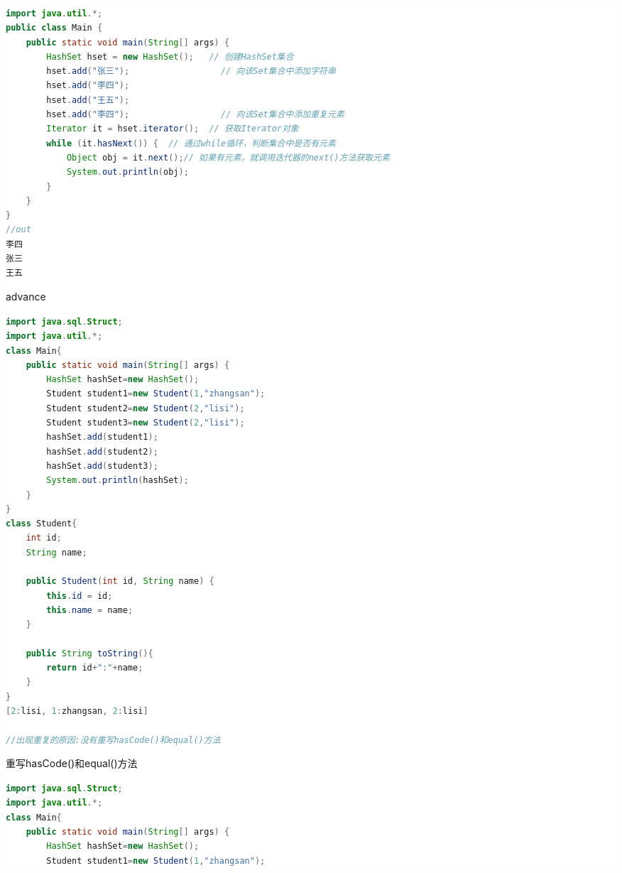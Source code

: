 


```java
import java.util.*;
public class Main {
    public static void main(String[] args) {
        HashSet hset = new HashSet();   // 创建HashSet集合
        hset.add("张三");                  // 向该Set集合中添加字符串
        hset.add("李四");
        hset.add("王五");
        hset.add("李四");                  // 向该Set集合中添加重复元素
        Iterator it = hset.iterator();  // 获取Iterator对象
        while (it.hasNext()) {  // 通过while循环，判断集合中是否有元素
            Object obj = it.next();// 如果有元素，就调用迭代器的next()方法获取元素
            System.out.println(obj);
        }
    }
}
//out
李四
张三
王五
```
advance
```java
import java.sql.Struct;
import java.util.*;
class Main{
    public static void main(String[] args) {
        HashSet hashSet=new HashSet();
        Student student1=new Student(1,"zhangsan");
        Student student2=new Student(2,"lisi");
        Student student3=new Student(2,"lisi");
        hashSet.add(student1);
        hashSet.add(student2);
        hashSet.add(student3);
        System.out.println(hashSet);
    }
}
class Student{
    int id;
    String name;

    public Student(int id, String name) {
        this.id = id;
        this.name = name;
    }

    public String toString(){
        return id+":"+name;
    }
}
[2:lisi, 1:zhangsan, 2:lisi]

//出现重复的原因:没有重写hasCode()和equal()方法

```
重写hasCode()和equal()方法
```java
import java.sql.Struct;
import java.util.*;
class Main{
    public static void main(String[] args) {
        HashSet hashSet=new HashSet();
        Student student1=new Student(1,"zhangsan");
```